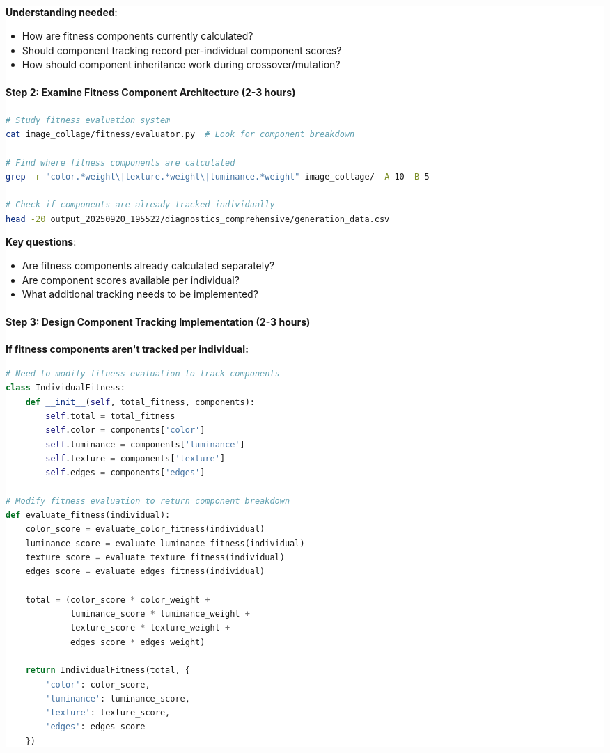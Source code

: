 **Understanding needed**:
- How are fitness components currently calculated?
- Should component tracking record per-individual component scores?
- How should component inheritance work during crossover/mutation?

#### **Step 2: Examine Fitness Component Architecture** (2-3 hours)
```bash
# Study fitness evaluation system
cat image_collage/fitness/evaluator.py  # Look for component breakdown

# Find where fitness components are calculated
grep -r "color.*weight\|texture.*weight\|luminance.*weight" image_collage/ -A 10 -B 5

# Check if components are already tracked individually
head -20 output_20250920_195522/diagnostics_comprehensive/generation_data.csv
```

**Key questions**:
- Are fitness components already calculated separately?
- Are component scores available per individual?
- What additional tracking needs to be implemented?

#### **Step 3: Design Component Tracking Implementation** (2-3 hours)

**If fitness components aren't tracked per individual:**
```python
# Need to modify fitness evaluation to track components
class IndividualFitness:
    def __init__(self, total_fitness, components):
        self.total = total_fitness
        self.color = components['color']
        self.luminance = components['luminance']
        self.texture = components['texture']
        self.edges = components['edges']

# Modify fitness evaluation to return component breakdown
def evaluate_fitness(individual):
    color_score = evaluate_color_fitness(individual)
    luminance_score = evaluate_luminance_fitness(individual)
    texture_score = evaluate_texture_fitness(individual)
    edges_score = evaluate_edges_fitness(individual)

    total = (color_score * color_weight +
             luminance_score * luminance_weight +
             texture_score * texture_weight +
             edges_score * edges_weight)

    return IndividualFitness(total, {
        'color': color_score,
        'luminance': luminance_score,
        'texture': texture_score,
        'edges': edges_score
    })
```
